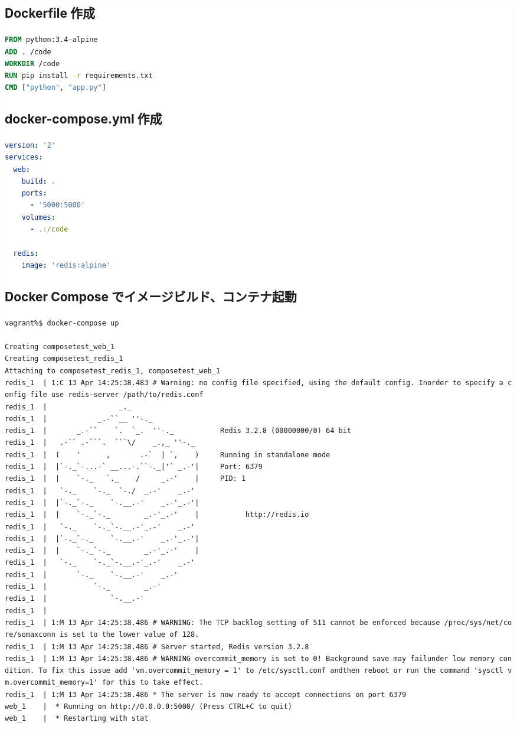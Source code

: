 ## Dockerfile 作成

```Dockerfile
FROM python:3.4-alpine
ADD . /code
WORKDIR /code
RUN pip install -r requirements.txt
CMD ["python", "app.py"]
```

## docker-compose.yml 作成

```yml
version: '2'
services:
  web:
    build: .
    ports:
      - '5000:5000'
    volumes:
      - .:/code

  redis:
    image: 'redis:alpine'
```

## Docker Compose でイメージビルド、コンテナ起動

````
vagrant%$ docker-compose up

Creating composetest_web_1
Creating composetest_redis_1
Attaching to composetest_redis_1, composetest_web_1
redis_1  | 1:C 13 Apr 14:25:38.483 # Warning: no config file specified, using the default config. Inorder to specify a config file use redis-server /path/to/redis.conf
redis_1  |                 _._
redis_1  |            _.-``__ ''-._
redis_1  |       _.-``    `.  `_.  ''-._           Redis 3.2.8 (00000000/0) 64 bit
redis_1  |   .-`` .-```.  ```\/    _.,_ ''-._
redis_1  |  (    '      ,       .-`  | `,    )     Running in standalone mode
redis_1  |  |`-._`-...-` __...-.``-._|'` _.-'|     Port: 6379
redis_1  |  |    `-._   `._    /     _.-'    |     PID: 1
redis_1  |   `-._    `-._  `-./  _.-'    _.-'
redis_1  |  |`-._`-._    `-.__.-'    _.-'_.-'|
redis_1  |  |    `-._`-._        _.-'_.-'    |           http://redis.io
redis_1  |   `-._    `-._`-.__.-'_.-'    _.-'
redis_1  |  |`-._`-._    `-.__.-'    _.-'_.-'|
redis_1  |  |    `-._`-._        _.-'_.-'    |
redis_1  |   `-._    `-._`-.__.-'_.-'    _.-'
redis_1  |       `-._    `-.__.-'    _.-'
redis_1  |           `-._        _.-'
redis_1  |               `-.__.-'
redis_1  |
redis_1  | 1:M 13 Apr 14:25:38.486 # WARNING: The TCP backlog setting of 511 cannot be enforced because /proc/sys/net/core/somaxconn is set to the lower value of 128.
redis_1  | 1:M 13 Apr 14:25:38.486 # Server started, Redis version 3.2.8
redis_1  | 1:M 13 Apr 14:25:38.486 # WARNING overcommit_memory is set to 0! Background save may failunder low memory condition. To fix this issue add 'vm.overcommit_memory = 1' to /etc/sysctl.conf andthen reboot or run the command 'sysctl vm.overcommit_memory=1' for this to take effect.
redis_1  | 1:M 13 Apr 14:25:38.486 * The server is now ready to accept connections on port 6379
web_1    |  * Running on http://0.0.0.0:5000/ (Press CTRL+C to quit)
web_1    |  * Restarting with stat
````